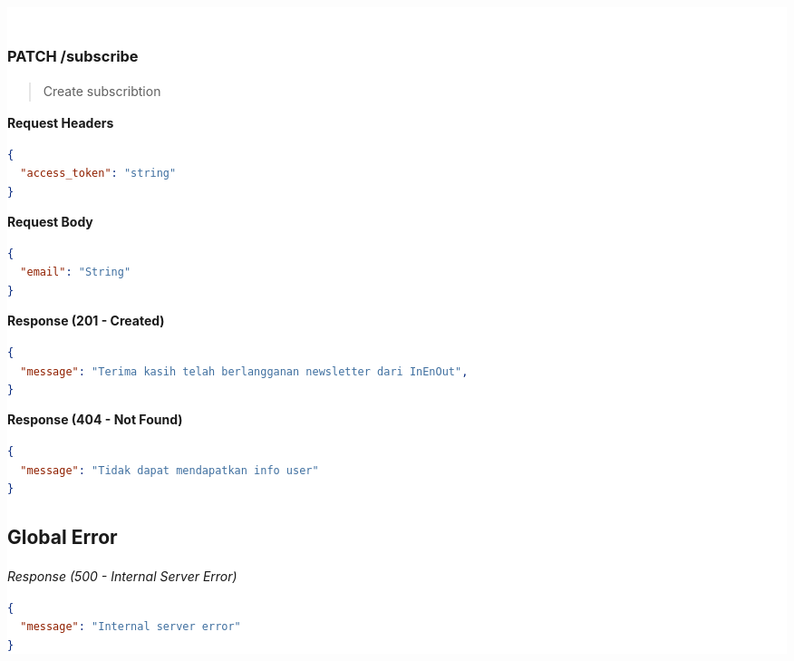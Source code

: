 &nbsp;

### PATCH /subscribe
> Create subscribtion

**Request Headers**
```json
{
  "access_token": "string"
}
```

**Request Body**
```json
{
  "email": "String"
}
```


**Response (201 - Created)**
```json
{
  "message": "Terima kasih telah berlangganan newsletter dari InEnOut",
}
```

**Response (404 - Not Found)**
```json
{
  "message": "Tidak dapat mendapatkan info user"
}
```


## Global Error

_Response (500 - Internal Server Error)_

```json
{
  "message": "Internal server error"
}
```